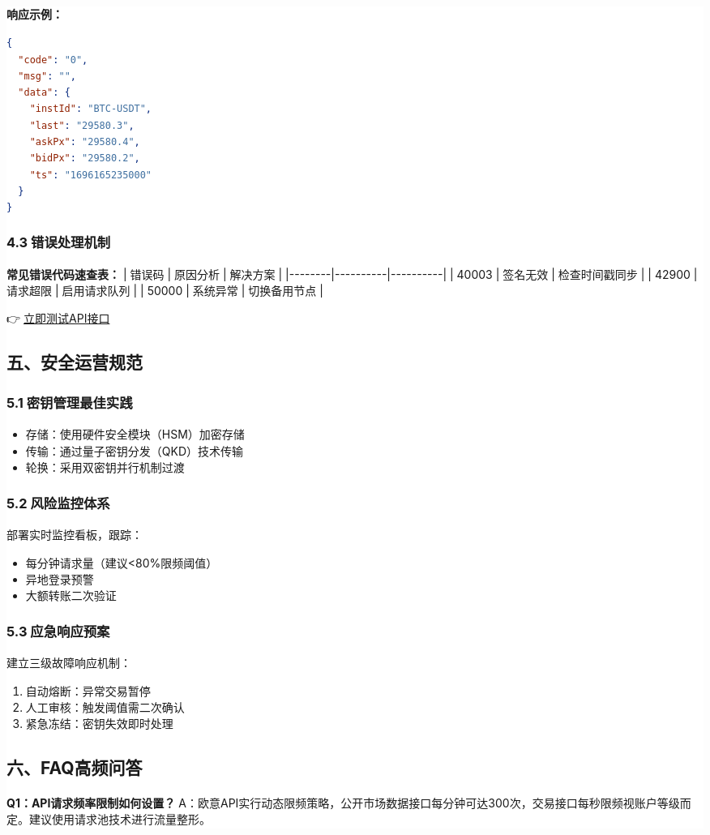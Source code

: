**响应示例：**
```json
{
  "code": "0",
  "msg": "",
  "data": {
    "instId": "BTC-USDT",
    "last": "29580.3",
    "askPx": "29580.4",
    "bidPx": "29580.2",
    "ts": "1696165235000"
  }
}
```

### 4.3 错误处理机制
**常见错误代码速查表：**
| 错误码 | 原因分析 | 解决方案 |
|--------|----------|----------|
| 40003 | 签名无效 | 检查时间戳同步 |
| 42900 | 请求超限 | 启用请求队列 |
| 50000 | 系统异常 | 切换备用节点 |

👉 [立即测试API接口](https://bit.ly/okx_welcome)

## 五、安全运营规范

### 5.1 密钥管理最佳实践
- 存储：使用硬件安全模块（HSM）加密存储
- 传输：通过量子密钥分发（QKD）技术传输
- 轮换：采用双密钥并行机制过渡

### 5.2 风险监控体系
部署实时监控看板，跟踪：
- 每分钟请求量（建议<80%限频阈值）
- 异地登录预警
- 大额转账二次验证

### 5.3 应急响应预案
建立三级故障响应机制：
1. 自动熔断：异常交易暂停
2. 人工审核：触发阈值需二次确认
3. 紧急冻结：密钥失效即时处理

## 六、FAQ高频问答

**Q1：API请求频率限制如何设置？**
A：欧意API实行动态限频策略，公开市场数据接口每分钟可达300次，交易接口每秒限频视账户等级而定。建议使用请求池技术进行流量整形。
